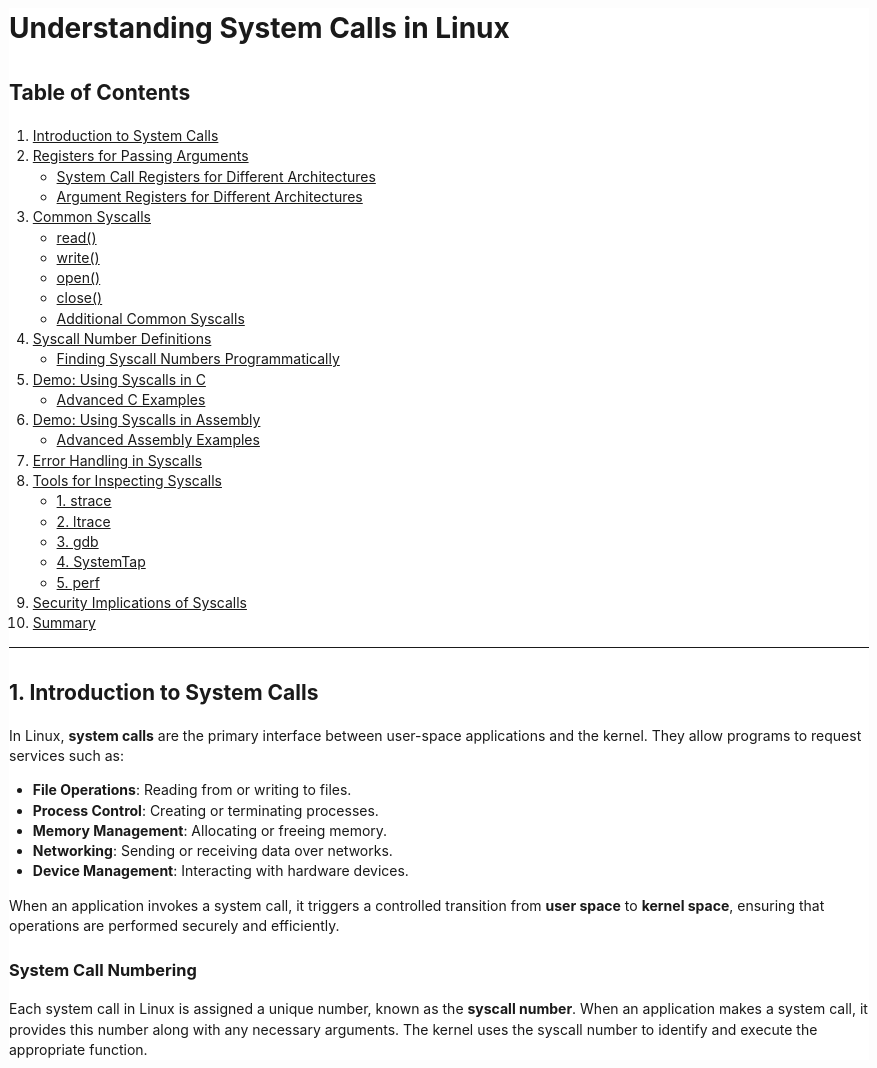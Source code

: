 # **Understanding System Calls in Linux**

## **Table of Contents**

1. [Introduction to System Calls](#introduction-to-system-calls)
2. [Registers for Passing Arguments](#registers-for-passing-arguments)
   - [System Call Registers for Different Architectures](#system-call-registers-for-different-architectures)
   - [Argument Registers for Different Architectures](#argument-registers-for-different-architectures)
3. [Common Syscalls](#common-syscalls)
   - [read()](#read)
   - [write()](#write)
   - [open()](#open)
   - [close()](#close)
   - [Additional Common Syscalls](#additional-common-syscalls)
4. [Syscall Number Definitions](#syscall-number-definitions)
   - [Finding Syscall Numbers Programmatically](#finding-syscall-numbers-programmatically)
5. [Demo: Using Syscalls in C](#demo-using-syscalls-in-c)
   - [Advanced C Examples](#advanced-c-examples)
6. [Demo: Using Syscalls in Assembly](#demo-using-syscalls-in-assembly)
   - [Advanced Assembly Examples](#advanced-assembly-examples)
7. [Error Handling in Syscalls](#error-handling-in-syscalls)
8. [Tools for Inspecting Syscalls](#tools-for-inspecting-syscalls)
   - [1. strace](#1-strace)
   - [2. ltrace](#2-ltrace)
   - [3. gdb](#3-gdb)
   - [4. SystemTap](#4-systemtap)
   - [5. perf](#5-perf)
9. [Security Implications of Syscalls](#security-implications-of-syscalls)
10. [Summary](#summary)

---

## **1. Introduction to System Calls**

In Linux, **system calls** are the primary interface between user-space applications and the kernel. They allow programs to request services such as:

- **File Operations**: Reading from or writing to files.
- **Process Control**: Creating or terminating processes.
- **Memory Management**: Allocating or freeing memory.
- **Networking**: Sending or receiving data over networks.
- **Device Management**: Interacting with hardware devices.

When an application invokes a system call, it triggers a controlled transition from **user space** to **kernel space**, ensuring that operations are performed securely and efficiently.

### **System Call Numbering**

Each system call in Linux is assigned a unique number, known as the **syscall number**. When an application makes a system call, it provides this number along with any necessary arguments. The kernel uses the syscall number to identify and execute the appropriate function.
